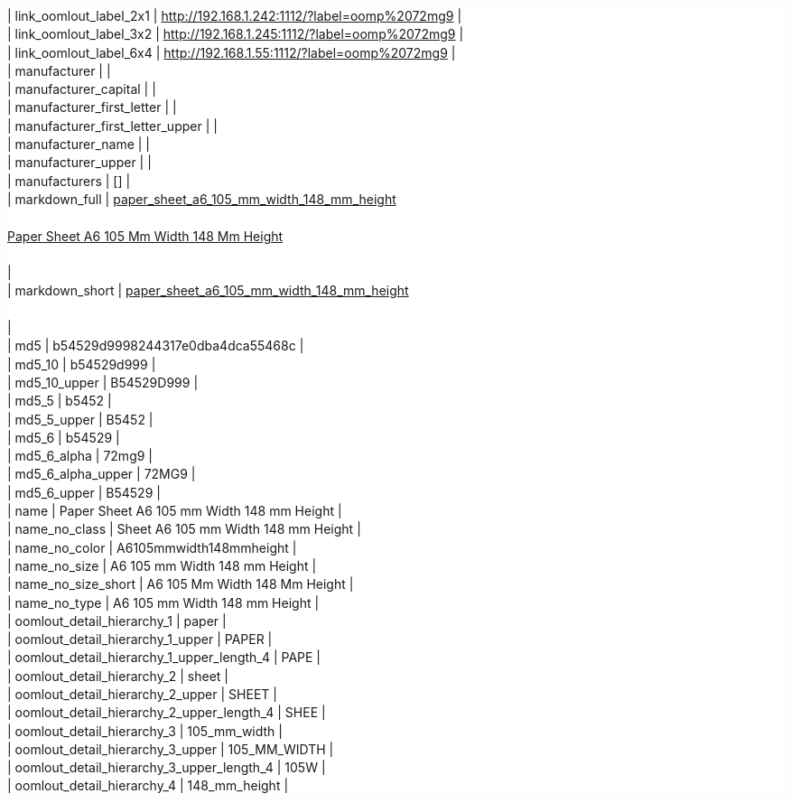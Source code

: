 | link_oomlout_label_2x1 | http://192.168.1.242:1112/?label=oomp%2072mg9 |  
| link_oomlout_label_3x2 | http://192.168.1.245:1112/?label=oomp%2072mg9 |  
| link_oomlout_label_6x4 | http://192.168.1.55:1112/?label=oomp%2072mg9 |  
| manufacturer |  |  
| manufacturer_capital |  |  
| manufacturer_first_letter |  |  
| manufacturer_first_letter_upper |  |  
| manufacturer_name |  |  
| manufacturer_upper |  |  
| manufacturers | [] |  
| markdown_full | [paper_sheet_a6_105_mm_width_148_mm_height](https://github.com/oomlout/oomlout_oomp_current_version_messy/tree/main/parts/paper_sheet_a6_105_mm_width_148_mm_height)<br>[](https://github.com/oomlout/oomlout_oomp_current_version_messy/tree/main/parts/paper_sheet_a6_105_mm_width_148_mm_height)<br>[Paper Sheet A6 105 Mm Width 148 Mm Height](https://github.com/oomlout/oomlout_oomp_current_version_messy/tree/main/parts/paper_sheet_a6_105_mm_width_148_mm_height)<br><br> |  
| markdown_short | [paper_sheet_a6_105_mm_width_148_mm_height](https://github.com/oomlout/oomlout_oomp_current_version_messy/tree/main/parts/paper_sheet_a6_105_mm_width_148_mm_height)<br><br> |  
| md5 | b54529d9998244317e0dba4dca55468c |  
| md5_10 | b54529d999 |  
| md5_10_upper | B54529D999 |  
| md5_5 | b5452 |  
| md5_5_upper | B5452 |  
| md5_6 | b54529 |  
| md5_6_alpha | 72mg9 |  
| md5_6_alpha_upper | 72MG9 |  
| md5_6_upper | B54529 |  
| name | Paper Sheet A6 105 mm Width 148 mm Height |  
| name_no_class | Sheet A6 105 mm Width 148 mm Height |  
| name_no_color | A6105mmwidth148mmheight |  
| name_no_size | A6 105 mm Width 148 mm Height |  
| name_no_size_short | A6 105 Mm Width 148 Mm Height |  
| name_no_type | A6 105 mm Width 148 mm Height |  
| oomlout_detail_hierarchy_1 | paper |  
| oomlout_detail_hierarchy_1_upper | PAPER |  
| oomlout_detail_hierarchy_1_upper_length_4 | PAPE |  
| oomlout_detail_hierarchy_2 | sheet |  
| oomlout_detail_hierarchy_2_upper | SHEET |  
| oomlout_detail_hierarchy_2_upper_length_4 | SHEE |  
| oomlout_detail_hierarchy_3 | 105_mm_width |  
| oomlout_detail_hierarchy_3_upper | 105_MM_WIDTH |  
| oomlout_detail_hierarchy_3_upper_length_4 | 105W |  
| oomlout_detail_hierarchy_4 | 148_mm_height |  